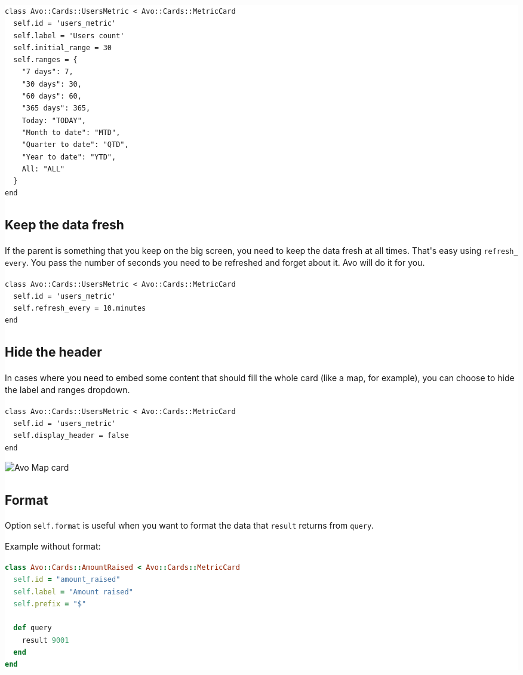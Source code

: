 ```ruby{4-15}
class Avo::Cards::UsersMetric < Avo::Cards::MetricCard
  self.id = 'users_metric'
  self.label = 'Users count'
  self.initial_range = 30
  self.ranges = {
    "7 days": 7,
    "30 days": 30,
    "60 days": 60,
    "365 days": 365,
    Today: "TODAY",
    "Month to date": "MTD",
    "Quarter to date": "QTD",
    "Year to date": "YTD",
    All: "ALL"
  }
end
```

## Keep the data fresh

If the parent is something that you keep on the big screen, you need to keep the data fresh at all times. That's easy using `refresh_every`. You pass the number of seconds you need to be refreshed and forget about it. Avo will do it for you.

```ruby{3}
class Avo::Cards::UsersMetric < Avo::Cards::MetricCard
  self.id = 'users_metric'
  self.refresh_every = 10.minutes
end
```

## Hide the header

In cases where you need to embed some content that should fill the whole card (like a map, for example), you can choose to hide the label and ranges dropdown.

```ruby{3}
class Avo::Cards::UsersMetric < Avo::Cards::MetricCard
  self.id = 'users_metric'
  self.display_header = false
end
```
<img :src="('/assets/img/dashboards/map_card.jpg')" alt="Avo Map card" class="border mb-4" />

## Format

Option `self.format` is useful when you want to format the data that `result` returns from `query`.

Example without format:

```ruby
class Avo::Cards::AmountRaised < Avo::Cards::MetricCard
  self.id = "amount_raised"
  self.label = "Amount raised"
  self.prefix = "$"

  def query
    result 9001
  end
end
```
